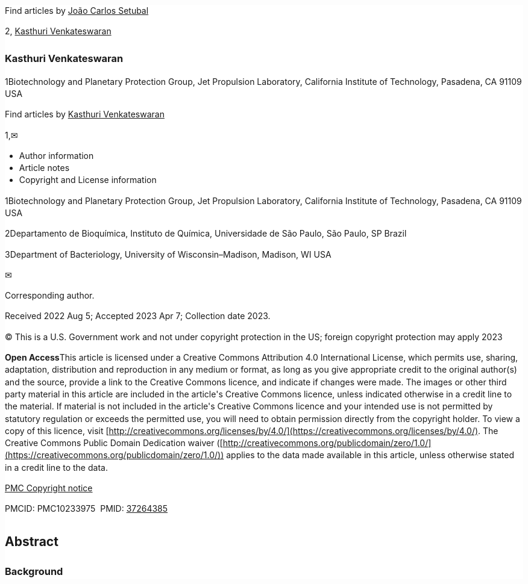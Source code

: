Find articles by [João Carlos Setubal](https://pubmed.ncbi.nlm.nih.gov/?term=%22Setubal%20JC%22%5BAuthor%5D)

2, [Kasthuri Venkateswaran](https://pubmed.ncbi.nlm.nih.gov/?term=%22Venkateswaran%20K%22%5BAuthor%5D)

### Kasthuri Venkateswaran

1Biotechnology and Planetary Protection Group, Jet Propulsion Laboratory, California Institute of Technology, Pasadena, CA 91109 USA

Find articles by [Kasthuri Venkateswaran](https://pubmed.ncbi.nlm.nih.gov/?term=%22Venkateswaran%20K%22%5BAuthor%5D)

1,✉

* Author information
* Article notes
* Copyright and License information

1Biotechnology and Planetary Protection Group, Jet Propulsion Laboratory, California Institute of Technology, Pasadena, CA 91109 USA

2Departamento de Bioquímica, Instituto de Química, Universidade de São Paulo, São Paulo, SP Brazil

3Department of Bacteriology, University of Wisconsin–Madison, Madison, WI USA

✉

Corresponding author.

Received 2022 Aug 5; Accepted 2023 Apr 7; Collection date 2023.

© This is a U.S. Government work and not under copyright protection in the US; foreign copyright protection may apply 2023

**Open Access**This article is licensed under a Creative Commons Attribution 4.0 International License, which permits use, sharing, adaptation, distribution and reproduction in any medium or format, as long as you give appropriate credit to the original author(s) and the source, provide a link to the Creative Commons licence, and indicate if changes were made. The images or other third party material in this article are included in the article's Creative Commons licence, unless indicated otherwise in a credit line to the material. If material is not included in the article's Creative Commons licence and your intended use is not permitted by statutory regulation or exceeds the permitted use, you will need to obtain permission directly from the copyright holder. To view a copy of this licence, visit [http://creativecommons.org/licenses/by/4.0/](https://creativecommons.org/licenses/by/4.0/). The Creative Commons Public Domain Dedication waiver ([http://creativecommons.org/publicdomain/zero/1.0/](https://creativecommons.org/publicdomain/zero/1.0/)) applies to the data made available in this article, unless otherwise stated in a credit line to the data.

[PMC Copyright notice](/about/copyright/)

PMCID: PMC10233975  PMID: [37264385](https://pubmed.ncbi.nlm.nih.gov/37264385/)

## Abstract

### Background
